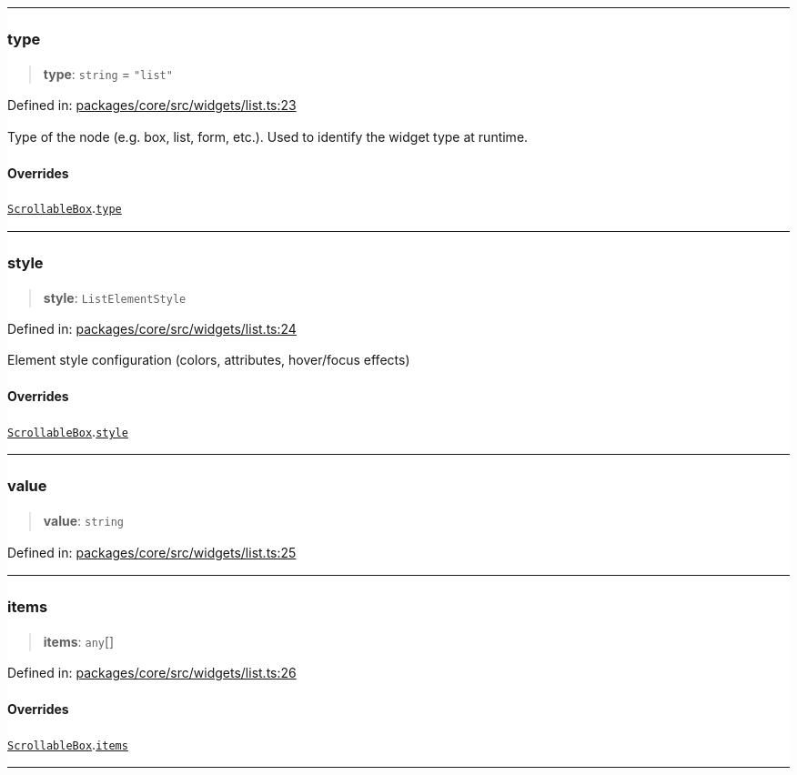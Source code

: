 ***

### type

> **type**: `string` = `"list"`

Defined in: [packages/core/src/widgets/list.ts:23](https://github.com/vdeantoni/unblessed/blob/alpha/packages/core/src/widgets/list.ts#L23)

Type of the node (e.g. box, list, form, etc.).
Used to identify the widget type at runtime.

#### Overrides

[`ScrollableBox`](widgets.scrollablebox.Class.ScrollableBox.md).[`type`](widgets.scrollablebox.Class.ScrollableBox.md#type)

***

### style

> **style**: `ListElementStyle`

Defined in: [packages/core/src/widgets/list.ts:24](https://github.com/vdeantoni/unblessed/blob/alpha/packages/core/src/widgets/list.ts#L24)

Element style configuration (colors, attributes, hover/focus effects)

#### Overrides

[`ScrollableBox`](widgets.scrollablebox.Class.ScrollableBox.md).[`style`](widgets.scrollablebox.Class.ScrollableBox.md#style)

***

### value

> **value**: `string`

Defined in: [packages/core/src/widgets/list.ts:25](https://github.com/vdeantoni/unblessed/blob/alpha/packages/core/src/widgets/list.ts#L25)

***

### items

> **items**: `any`[]

Defined in: [packages/core/src/widgets/list.ts:26](https://github.com/vdeantoni/unblessed/blob/alpha/packages/core/src/widgets/list.ts#L26)

#### Overrides

[`ScrollableBox`](widgets.scrollablebox.Class.ScrollableBox.md).[`items`](widgets.scrollablebox.Class.ScrollableBox.md#items)

***
